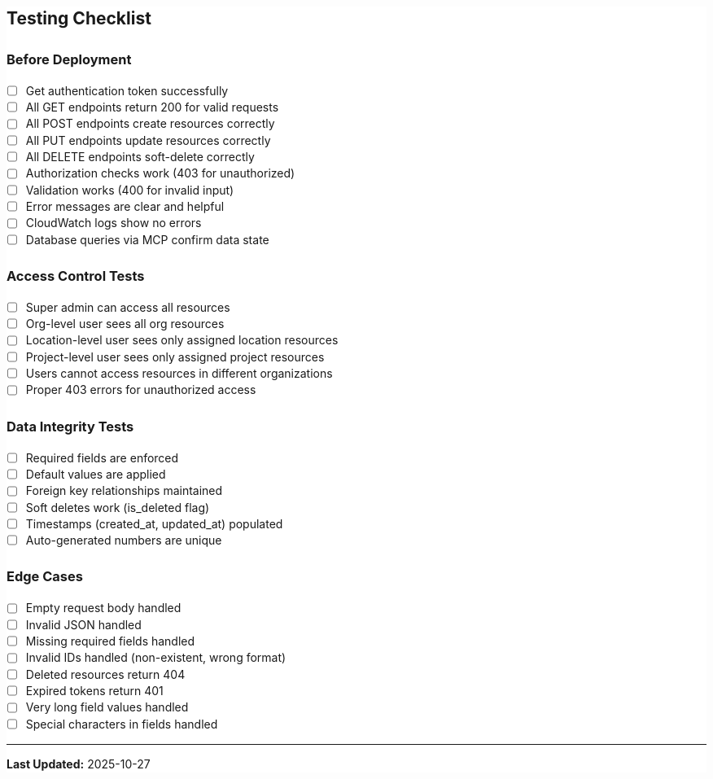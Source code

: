 
## Testing Checklist

### Before Deployment

- [ ] Get authentication token successfully
- [ ] All GET endpoints return 200 for valid requests
- [ ] All POST endpoints create resources correctly
- [ ] All PUT endpoints update resources correctly
- [ ] All DELETE endpoints soft-delete correctly
- [ ] Authorization checks work (403 for unauthorized)
- [ ] Validation works (400 for invalid input)
- [ ] Error messages are clear and helpful
- [ ] CloudWatch logs show no errors
- [ ] Database queries via MCP confirm data state

### Access Control Tests

- [ ] Super admin can access all resources
- [ ] Org-level user sees all org resources
- [ ] Location-level user sees only assigned location resources
- [ ] Project-level user sees only assigned project resources
- [ ] Users cannot access resources in different organizations
- [ ] Proper 403 errors for unauthorized access

### Data Integrity Tests

- [ ] Required fields are enforced
- [ ] Default values are applied
- [ ] Foreign key relationships maintained
- [ ] Soft deletes work (is_deleted flag)
- [ ] Timestamps (created_at, updated_at) populated
- [ ] Auto-generated numbers are unique

### Edge Cases

- [ ] Empty request body handled
- [ ] Invalid JSON handled
- [ ] Missing required fields handled
- [ ] Invalid IDs handled (non-existent, wrong format)
- [ ] Deleted resources return 404
- [ ] Expired tokens return 401
- [ ] Very long field values handled
- [ ] Special characters in fields handled

---

**Last Updated:** 2025-10-27